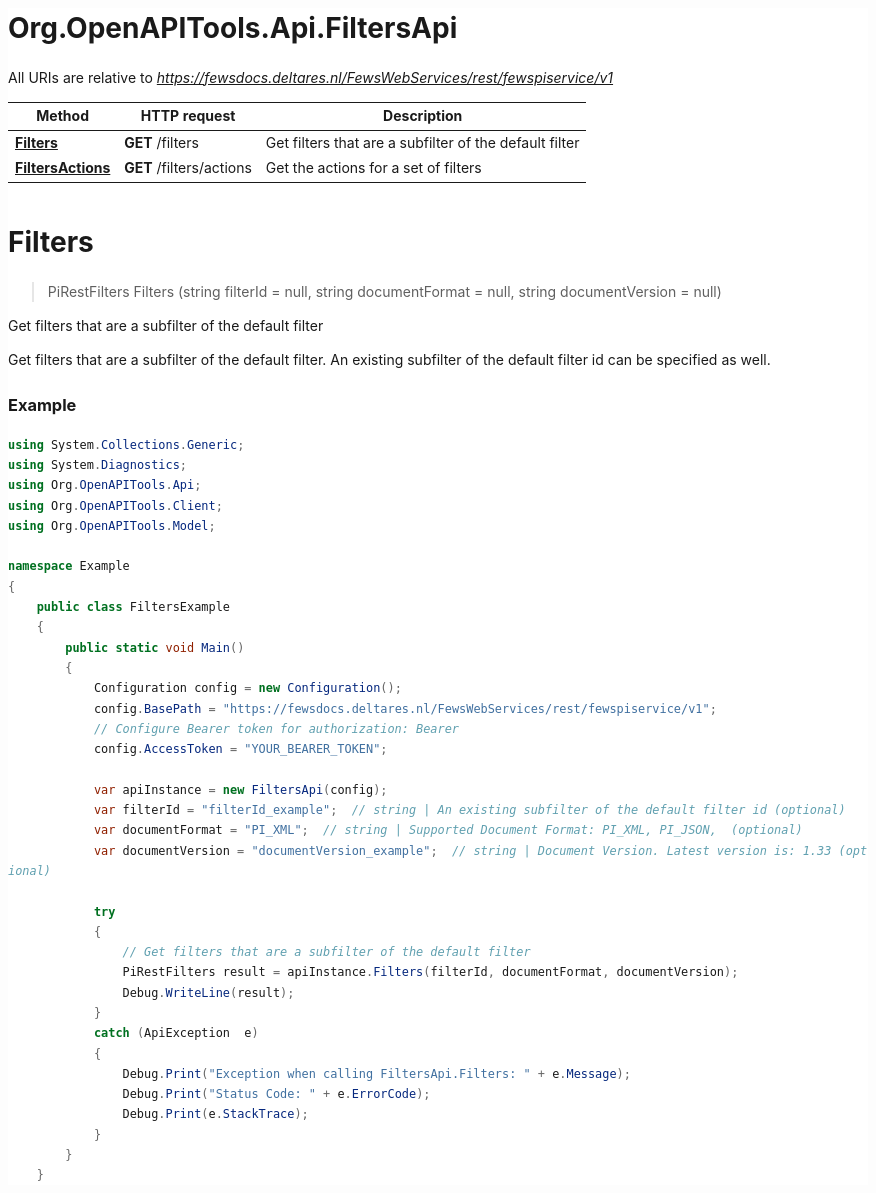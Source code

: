 # Org.OpenAPITools.Api.FiltersApi

All URIs are relative to *https://fewsdocs.deltares.nl/FewsWebServices/rest/fewspiservice/v1*

| Method | HTTP request | Description |
|--------|--------------|-------------|
| [**Filters**](FiltersApi.md#filters) | **GET** /filters | Get filters that are a subfilter of the default filter |
| [**FiltersActions**](FiltersApi.md#filtersactions) | **GET** /filters/actions | Get the actions for a set of filters |

<a name="filters"></a>
# **Filters**
> PiRestFilters Filters (string filterId = null, string documentFormat = null, string documentVersion = null)

Get filters that are a subfilter of the default filter

Get filters that are a subfilter of the default filter. An existing subfilter of the default filter id can be specified as well.

### Example
```csharp
using System.Collections.Generic;
using System.Diagnostics;
using Org.OpenAPITools.Api;
using Org.OpenAPITools.Client;
using Org.OpenAPITools.Model;

namespace Example
{
    public class FiltersExample
    {
        public static void Main()
        {
            Configuration config = new Configuration();
            config.BasePath = "https://fewsdocs.deltares.nl/FewsWebServices/rest/fewspiservice/v1";
            // Configure Bearer token for authorization: Bearer
            config.AccessToken = "YOUR_BEARER_TOKEN";

            var apiInstance = new FiltersApi(config);
            var filterId = "filterId_example";  // string | An existing subfilter of the default filter id (optional) 
            var documentFormat = "PI_XML";  // string | Supported Document Format: PI_XML, PI_JSON,  (optional) 
            var documentVersion = "documentVersion_example";  // string | Document Version. Latest version is: 1.33 (optional) 

            try
            {
                // Get filters that are a subfilter of the default filter
                PiRestFilters result = apiInstance.Filters(filterId, documentFormat, documentVersion);
                Debug.WriteLine(result);
            }
            catch (ApiException  e)
            {
                Debug.Print("Exception when calling FiltersApi.Filters: " + e.Message);
                Debug.Print("Status Code: " + e.ErrorCode);
                Debug.Print(e.StackTrace);
            }
        }
    }
```
